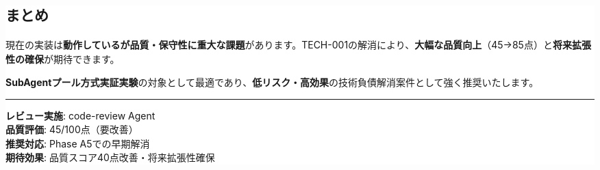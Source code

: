 ## まとめ

現在の実装は**動作しているが品質・保守性に重大な課題**があります。TECH-001の解消により、**大幅な品質向上**（45→85点）と**将来拡張性の確保**が期待できます。

**SubAgentプール方式実証実験**の対象として最適であり、**低リスク・高効果**の技術負債解消案件として強く推奨いたします。

---

**レビュー実施**: code-review Agent  
**品質評価**: 45/100点（要改善）  
**推奨対応**: Phase A5での早期解消  
**期待効果**: 品質スコア40点改善・将来拡張性確保